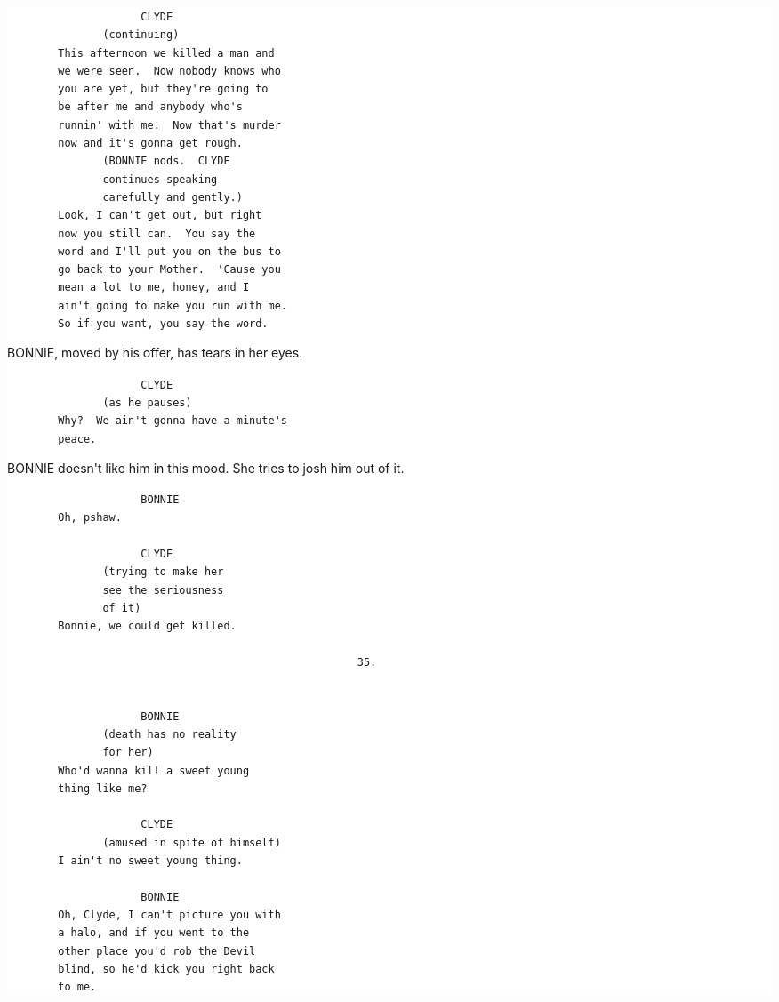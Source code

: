                          CLYDE
                   (continuing)
            This afternoon we killed a man and
            we were seen.  Now nobody knows who
            you are yet, but they're going to
            be after me and anybody who's
            runnin' with me.  Now that's murder
            now and it's gonna get rough.
                   (BONNIE nods.  CLYDE
                   continues speaking
                   carefully and gently.)
            Look, I can't get out, but right
            now you still can.  You say the
            word and I'll put you on the bus to
            go back to your Mother.  'Cause you
            mean a lot to me, honey, and I
            ain't going to make you run with me.
            So if you want, you say the word.

BONNIE, moved by his offer, has tears in her eyes.

                         CLYDE
                   (as he pauses)
            Why?  We ain't gonna have a minute's
            peace.

BONNIE doesn't like him in this mood.  She tries to josh him
out of it.

                         BONNIE
            Oh, pshaw.

                         CLYDE
                   (trying to make her
                   see the seriousness
                   of it)
            Bonnie, we could get killed.

                                                           35.


                         BONNIE
                   (death has no reality
                   for her)
            Who'd wanna kill a sweet young
            thing like me?

                         CLYDE
                   (amused in spite of himself)
            I ain't no sweet young thing.

                         BONNIE
            Oh, Clyde, I can't picture you with
            a halo, and if you went to the
            other place you'd rob the Devil
            blind, so he'd kick you right back
            to me.
